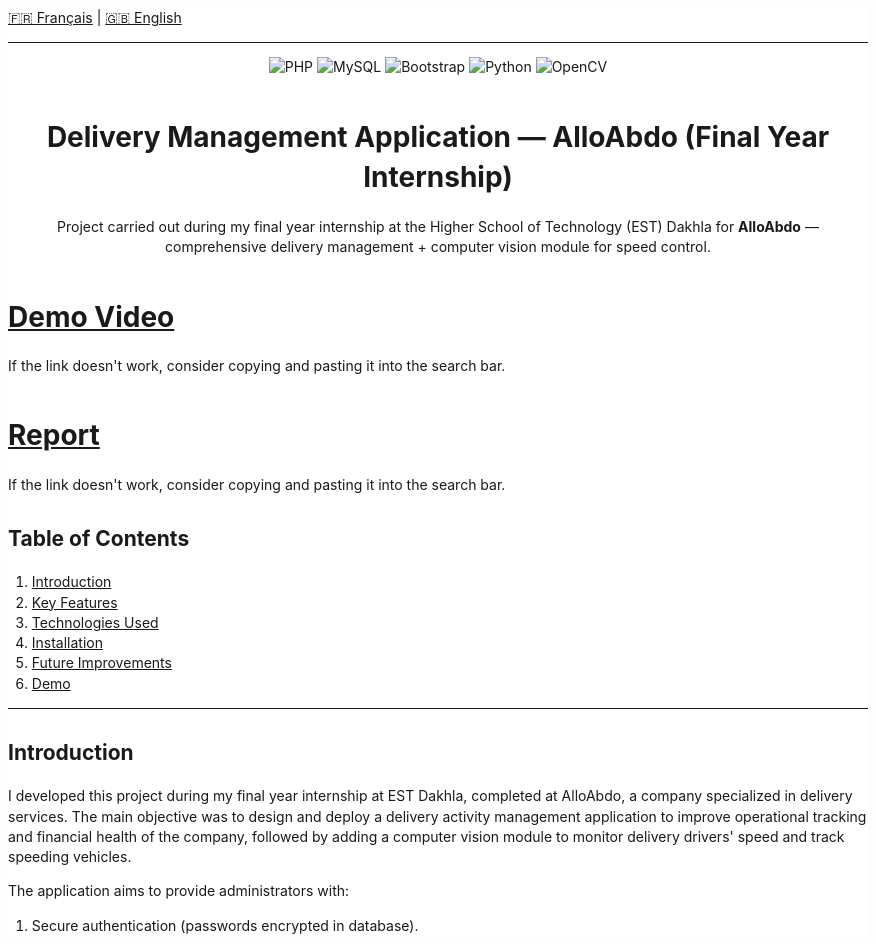 <div align="left"> <a href="./README.md">🇫🇷 Français</a> | <a href="./README.en.md">🇬🇧 English</a> </div>

---
<a name="top"></a>

<div align="center">
  <img src="https://img.shields.io/badge/PHP-777BB4?style=for-the-badge&logo=php&logoColor=white" alt="PHP">
  <img src="https://img.shields.io/badge/MySQL-4479A1?style=for-the-badge&logo=mysql&logoColor=white" alt="MySQL">
  <img src="https://img.shields.io/badge/Bootstrap-7952B3?style=for-the-badge&logo=bootstrap&logoColor=white" alt="Bootstrap">
  <img src="https://img.shields.io/badge/Python-3776AB?style=for-the-badge&logo=python&logoColor=white" alt="Python">
  <img src="https://img.shields.io/badge/OpenCV-5C3EE8?style=for-the-badge&logo=opencv&logoColor=white" alt="OpenCV">
  <h1>Delivery Management Application — AlloAbdo (Final Year Internship)</h1> 
  <p>Project carried out during my final year internship at the Higher School of Technology (EST) Dakhla for <strong>AlloAbdo</strong> 
    — comprehensive delivery management + computer vision module for speed control.</p>
</div>

# [Demo Video](https://drive.google.com/file/d/1p6kfkWYCBZsjH0PLqSy-tZD9gWpFe-_K/view?usp=sharing)
If the link doesn't work, consider copying and pasting it into the search bar.

# [Report](https://drive.google.com/file/d/1GSlM0FEUHL_MSP6LQCMOSZoeCxvAJUSF/view?usp=sharing)
If the link doesn't work, consider copying and pasting it into the search bar.

## Table of Contents
1. [Introduction](#introduction)
2. [Key Features](#features)
3. [Technologies Used](#tech)
4. [Installation](#installation)
5. [Future Improvements](#future)
6. [Demo](#demo)

---

## Introduction<a name="introduction"></a>

I developed this project during my final year internship at EST Dakhla, completed at AlloAbdo, a company specialized in delivery services. 
The main objective was to design and deploy a delivery activity management application to improve operational tracking and financial health of the company, followed by adding a computer vision module to monitor delivery drivers' speed and track speeding vehicles.

The application aims to provide administrators with:

1. Secure authentication (passwords encrypted in database).
